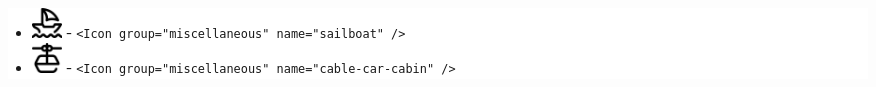  - <img src="./miscellaneous/015-sailboat.png" height="30" width="30" /> - `<Icon group="miscellaneous" name="sailboat" />`
 - <img src="./miscellaneous/016-cable-car-cabin.png" height="30" width="30" /> - `<Icon group="miscellaneous" name="cable-car-cabin" />`